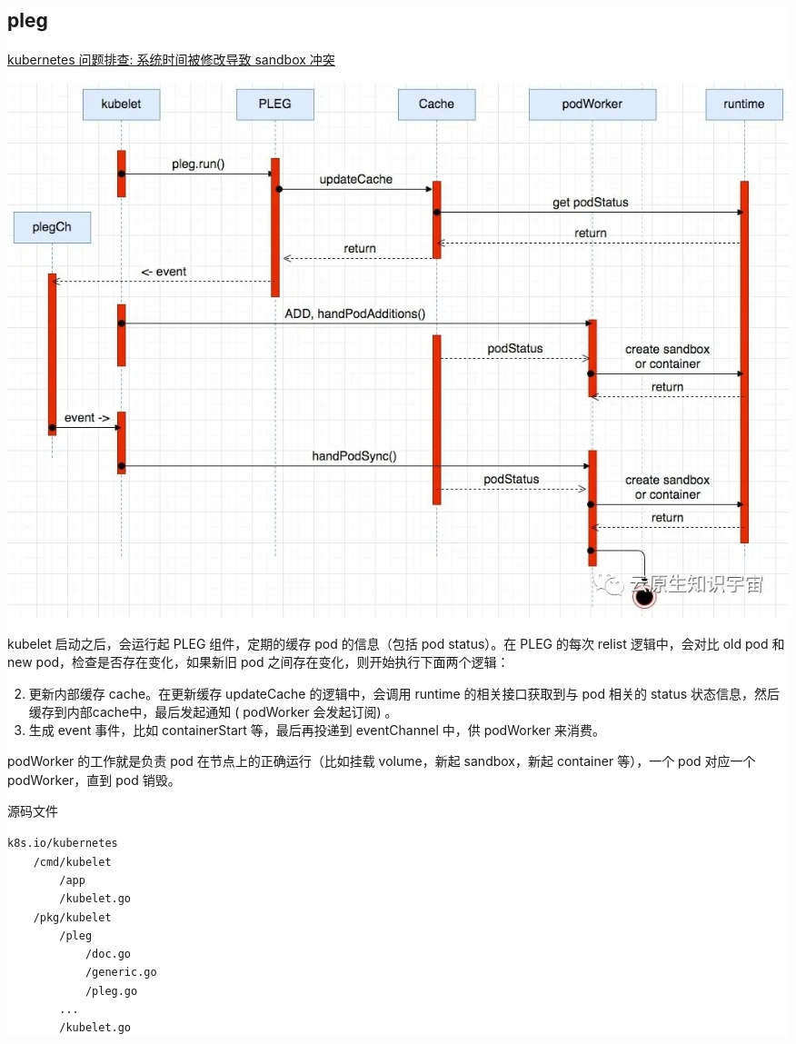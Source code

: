 ```go
```

## pleg

[kubernetes 问题排查: 系统时间被修改导致 sandbox 冲突](https://mp.weixin.qq.com/s/DJMrRBP237BE69pTyrKmnQ)

![](/public/upload/kubernetes/kubelet_create_pod_detail.png)

kubelet 启动之后，会运行起 PLEG 组件，定期的缓存 pod 的信息（包括 pod status）。在 PLEG 的每次 relist 逻辑中，会对比 old pod 和 new pod，检查是否存在变化，如果新旧 pod 之间存在变化，则开始执行下面两个逻辑：

2. 更新内部缓存 cache。在更新缓存 updateCache 的逻辑中，会调用 runtime 的相关接口获取到与 pod 相关的 status 状态信息，然后缓存到内部cache中，最后发起通知 ( podWorker 会发起订阅) 。
1. 生成 event 事件，比如 containerStart 等，最后再投递到 eventChannel 中，供 podWorker 来消费。

podWorker 的工作就是负责 pod 在节点上的正确运行（比如挂载 volume，新起 sandbox，新起 container 等），一个 pod 对应一个 podWorker，直到 pod 销毁。

源码文件

```
k8s.io/kubernetes
    /cmd/kubelet
        /app
        /kubelet.go
    /pkg/kubelet
        /pleg
            /doc.go
            /generic.go
            /pleg.go
        ...
        /kubelet.go 
```
